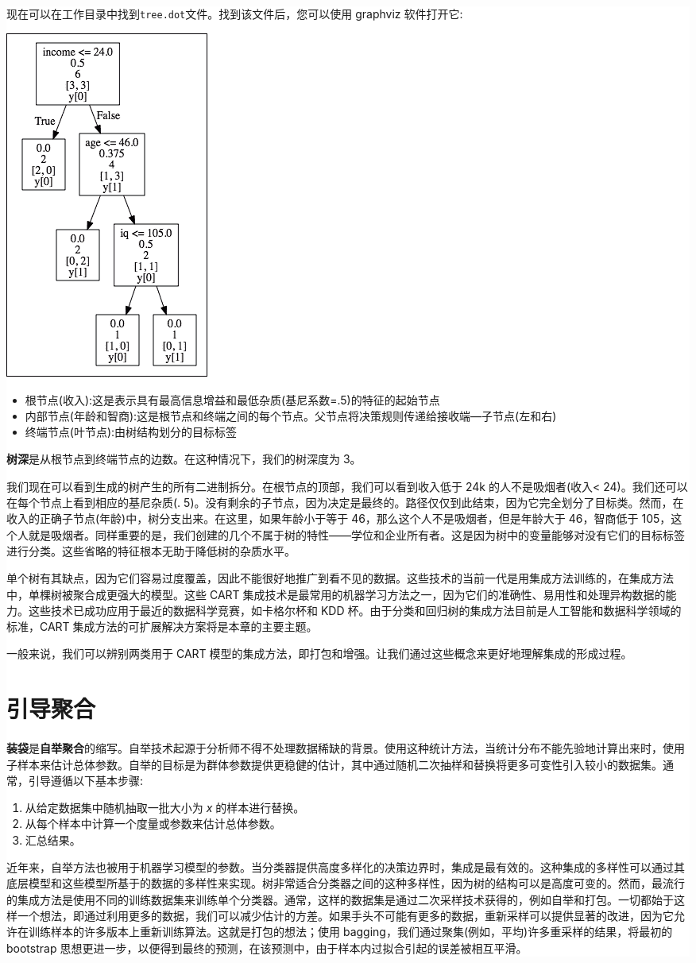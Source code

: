 现在可以在工作目录中找到`tree.dot`文件。找到该文件后，您可以使用 graphviz 软件打开它:

![Classification and Regression Trees at Scale](img/B05135_06_14.jpg)

*   根节点(收入):这是表示具有最高信息增益和最低杂质(基尼系数=.5)的特征的起始节点
*   内部节点(年龄和智商):这是根节点和终端之间的每个节点。父节点将决策规则传递给接收端—子节点(左和右)
*   终端节点(叶节点):由树结构划分的目标标签

**树深**是从根节点到终端节点的边数。在这种情况下，我们的树深度为 3。

我们现在可以看到生成的树产生的所有二进制拆分。在根节点的顶部，我们可以看到收入低于 24k 的人不是吸烟者(收入< 24)。我们还可以在每个节点上看到相应的基尼杂质(. 5)。没有剩余的子节点，因为决定是最终的。路径仅仅到此结束，因为它完全划分了目标类。然而，在收入的正确子节点(年龄)中，树分支出来。在这里，如果年龄小于等于 46，那么这个人不是吸烟者，但是年龄大于 46，智商低于 105，这个人就是吸烟者。同样重要的是，我们创建的几个不属于树的特性——学位和企业所有者。这是因为树中的变量能够对没有它们的目标标签进行分类。这些省略的特征根本无助于降低树的杂质水平。

单个树有其缺点，因为它们容易过度覆盖，因此不能很好地推广到看不见的数据。这些技术的当前一代是用集成方法训练的，在集成方法中，单棵树被聚合成更强大的模型。这些 CART 集成技术是最常用的机器学习方法之一，因为它们的准确性、易用性和处理异构数据的能力。这些技术已成功应用于最近的数据科学竞赛，如卡格尔杯和 KDD 杯。由于分类和回归树的集成方法目前是人工智能和数据科学领域的标准，CART 集成方法的可扩展解决方案将是本章的主要主题。

一般来说，我们可以辨别两类用于 CART 模型的集成方法，即打包和增强。让我们通过这些概念来更好地理解集成的形成过程。

# 引导聚合

**装袋**是**自举聚合**的缩写。自举技术起源于分析师不得不处理数据稀缺的背景。使用这种统计方法，当统计分布不能先验地计算出来时，使用子样本来估计总体参数。自举的目标是为群体参数提供更稳健的估计，其中通过随机二次抽样和替换将更多可变性引入较小的数据集。通常，引导遵循以下基本步骤:

1.  从给定数据集中随机抽取一批大小为 *x* 的样本进行替换。
2.  从每个样本中计算一个度量或参数来估计总体参数。
3.  汇总结果。

近年来，自举方法也被用于机器学习模型的参数。当分类器提供高度多样化的决策边界时，集成是最有效的。这种集成的多样性可以通过其底层模型和这些模型所基于的数据的多样性来实现。树非常适合分类器之间的这种多样性，因为树的结构可以是高度可变的。然而，最流行的集成方法是使用不同的训练数据集来训练单个分类器。通常，这样的数据集是通过二次采样技术获得的，例如自举和打包。一切都始于这样一个想法，即通过利用更多的数据，我们可以减少估计的方差。如果手头不可能有更多的数据，重新采样可以提供显著的改进，因为它允许在训练样本的许多版本上重新训练算法。这就是打包的想法；使用 bagging，我们通过聚集(例如，平均)许多重采样的结果，将最初的 bootstrap 思想更进一步，以便得到最终的预测，在该预测中，由于样本内过拟合引起的误差被相互平滑。
